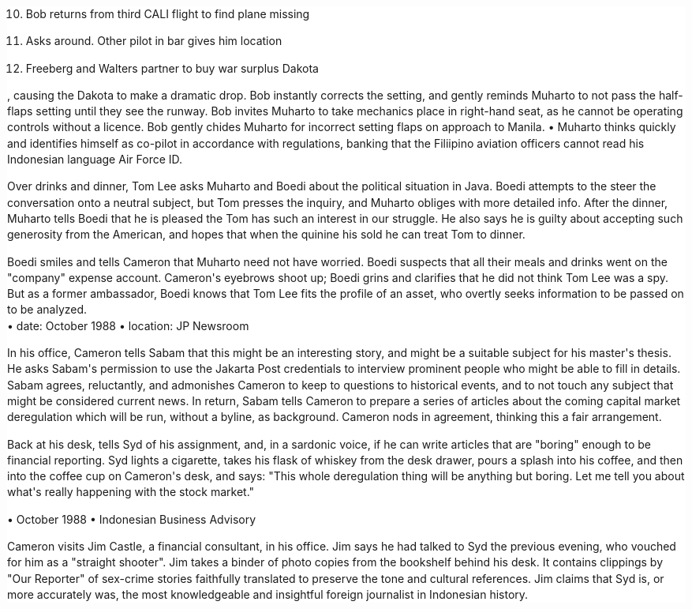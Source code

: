 10. Bob returns from third CALI flight to find plane missing

11. Asks around. Other pilot in bar gives him location

12. Freeberg and Walters partner to buy war surplus Dakota

, causing the Dakota to make a dramatic drop. Bob instantly corrects the
setting, and gently reminds Muharto to not pass the half-flaps setting
until they see the runway. Bob invites Muharto to take mechanics place
in right-hand seat, as he cannot be operating controls without a
licence. Bob gently chides Muharto for incorrect setting flaps on
approach to Manila. • Muharto thinks quickly and identifies himself as
co-pilot in accordance with regulations, banking that the Filiipino
aviation officers cannot read his Indonesian language Air Force ID.

Over drinks and dinner, Tom Lee asks Muharto and Boedi about the
political situation in Java. Boedi attempts to the steer the
conversation onto a neutral subject, but Tom presses the inquiry, and
Muharto obliges with more detailed info. After the dinner, Muharto tells
Boedi that he is pleased the Tom has such an interest in our struggle.
He also says he is guilty about accepting such generosity from the
American, and hopes that when the quinine his sold he can treat Tom to
dinner.

Boedi smiles and tells Cameron that Muharto need not have worried. Boedi
suspects that all their meals and drinks went on the "company" expense
account. Cameron's eyebrows shoot up; Boedi grins and clarifies that he
did not think Tom Lee was a spy. But as a former ambassador, Boedi knows
that Tom Lee fits the profile of an asset, who overtly seeks information
to be passed on to be analyzed.\
• date: October 1988 • location: JP Newsroom

In his office, Cameron tells Sabam that this might be an interesting
story, and might be a suitable subject for his master's thesis. He asks
Sabam's permission to use the Jakarta Post credentials to interview
prominent people who might be able to fill in details. Sabam agrees,
reluctantly, and admonishes Cameron to keep to questions to historical
events, and to not touch any subject that might be considered current
news. In return, Sabam tells Cameron to prepare a series of articles
about the coming capital market deregulation which will be run, without
a byline, as background. Cameron nods in agreement, thinking this a fair
arrangement.

Back at his desk, tells Syd of his assignment, and, in a sardonic voice,
if he can write articles that are "boring" enough to be financial
reporting. Syd lights a cigarette, takes his flask of whiskey from the
desk drawer, pours a splash into his coffee, and then into the coffee
cup on Cameron's desk, and says: "This whole deregulation thing will be
anything but boring. Let me tell you about what's really happening with
the stock market."

• October 1988 • Indonesian Business Advisory

Cameron visits Jim Castle, a financial consultant, in his office. Jim
says he had talked to Syd the previous evening, who vouched for him as a
"straight shooter". Jim takes a binder of photo copies from the
bookshelf behind his desk. It contains clippings by "Our Reporter" of
sex-crime stories faithfully translated to preserve the tone and
cultural references. Jim claims that Syd is, or more accurately was, the
most knowledgeable and insightful foreign journalist in Indonesian
history.
